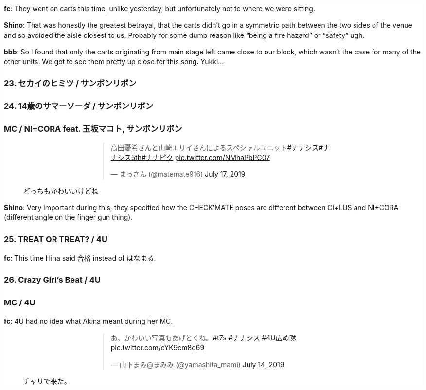 **fc**: They went on carts this time, unlike yesterday, but unfortunately not to where we were sitting.

**Shino**: That was honestly the greatest betrayal, that the carts didn’t go in a symmetric path between the two sides of the venue and so avoided the aisle closest to us. Probably for some dumb reason like “being a fire hazard” or “safety” ugh.

**bbb**: So I found that only the carts originating from main stage left came close to our block, which wasn’t the case for many of the other units. We got to see them pretty up close for this song. Yukki…

### 23. セカイのヒミツ / サンボンリボン

### 24. 14歳のサマーソーダ / サンボンリボン

### MC / NI+CORA feat. 玉坂マコト, サンボンリボン

<figure>
    <div style="width: 500px; display:block; margin-left: auto; margin-right: auto">
        <blockquote class="twitter-tweet" data-dnt="true"><p lang="ja" dir="ltr">高田憂希さんと山崎エリイさんによるスペシャルユニット<a href="https://twitter.com/hashtag/%E3%83%8A%E3%83%8A%E3%82%B7%E3%82%B9?src=hash&amp;ref_src=twsrc%5Etfw">#ナナシス</a><a href="https://twitter.com/hashtag/%E3%83%8A%E3%83%8A%E3%82%B7%E3%82%B95th?src=hash&amp;ref_src=twsrc%5Etfw">#ナナシス5th</a><a href="https://twitter.com/hashtag/%E3%83%8A%E3%83%8A%E3%83%94%E3%82%AF?src=hash&amp;ref_src=twsrc%5Etfw">#ナナピク</a> <a href="https://t.co/NMhaPbPC07">pic.twitter.com/NMhaPbPC07</a></p>&mdash; まっさん (@matemate916) <a href="https://twitter.com/matemate916/status/1151522599651835904?ref_src=twsrc%5Etfw">July 17, 2019</a></blockquote> <script async src="https://platform.twitter.com/widgets.js" charset="utf-8"></script>
    </div>
    <figcaption>どっちもかわいいけどね</figcaption>
</figure>

**Shino**: Very important during this, they specified how the CHECK’MATE poses are different between Ci+LUS and NI+CORA (different angle on the finger gun thing).

### 25. TREAT OR TREAT? / 4U

**fc**: This time Hina said 合格 instead of はなまる.

### 26. Crazy Girl’s Beat / 4U

### MC / 4U

**fc**: 4U had no idea what Akina meant during her MC.

<figure>
    <div style="width: 500px; display:block; margin-left: auto; margin-right: auto">
        <blockquote class="twitter-tweet" data-dnt="true"><p lang="ja" dir="ltr">あ、かわいい写真もあげとくね。<a href="https://twitter.com/hashtag/t7s?src=hash&amp;ref_src=twsrc%5Etfw">#t7s</a> <a href="https://twitter.com/hashtag/%E3%83%8A%E3%83%8A%E3%82%B7%E3%82%B9?src=hash&amp;ref_src=twsrc%5Etfw">#ナナシス</a> <a href="https://twitter.com/hashtag/4U%E5%BA%83%E3%82%81%E9%9A%8A?src=hash&amp;ref_src=twsrc%5Etfw">#4U広め隊</a> <a href="https://t.co/eYK9cm8q69">pic.twitter.com/eYK9cm8q69</a></p>&mdash; 山下まみ@まみみ (@yamashita_mami) <a href="https://twitter.com/yamashita_mami/status/1150402302047428608?ref_src=twsrc%5Etfw">July 14, 2019</a></blockquote> <script async src="https://platform.twitter.com/widgets.js" charset="utf-8"></script>
    </div>
    <figcaption>チャリで来た。</figcaption>
</figure>
